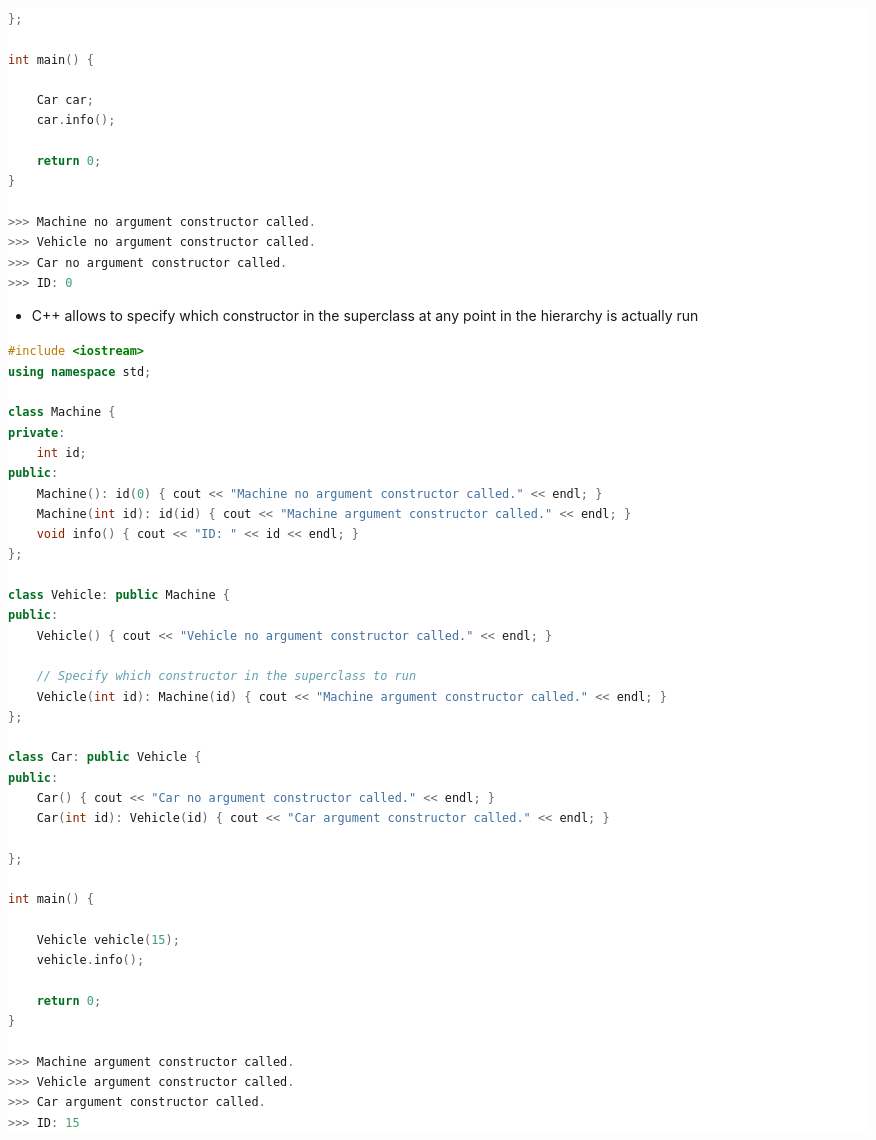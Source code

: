```c++
};

int main() {

    Car car;
    car.info();

    return 0;
}

>>> Machine no argument constructor called.
>>> Vehicle no argument constructor called.
>>> Car no argument constructor called.
>>> ID: 0
```

- C++ allows to specify which constructor in the superclass at any point in the hierarchy is actually run

```c++
#include <iostream>
using namespace std;

class Machine {
private:
    int id;
public:
    Machine(): id(0) { cout << "Machine no argument constructor called." << endl; }
    Machine(int id): id(id) { cout << "Machine argument constructor called." << endl; }
    void info() { cout << "ID: " << id << endl; }
};

class Vehicle: public Machine {
public:
    Vehicle() { cout << "Vehicle no argument constructor called." << endl; }

    // Specify which constructor in the superclass to run
    Vehicle(int id): Machine(id) { cout << "Machine argument constructor called." << endl; }
};

class Car: public Vehicle {
public:
    Car() { cout << "Car no argument constructor called." << endl; }
    Car(int id): Vehicle(id) { cout << "Car argument constructor called." << endl; }

};

int main() {

    Vehicle vehicle(15);  
    vehicle.info();

    return 0;
}

>>> Machine argument constructor called.
>>> Vehicle argument constructor called.
>>> Car argument constructor called.
>>> ID: 15
```
